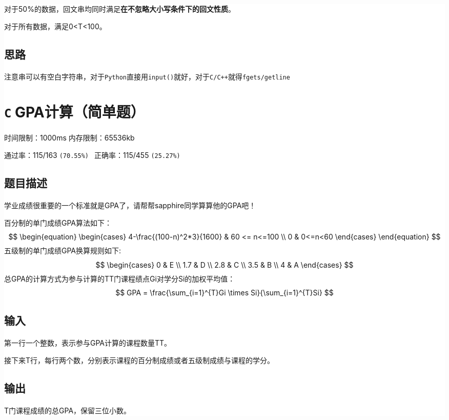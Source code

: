对于50%的数据，回文串均同时满足**在不忽略大小写条件下的回文性质**。

对于所有数据，满足0<T<100。

## 思路

注意串可以有空白字符串，对于`Python`直接用`input()`就好，对于`C/C++`就得`fgets/getline`

# `C` GPA计算（简单题）

时间限制：1000ms  内存限制：65536kb

通过率：115/163 `(70.55%) `  正确率：115/455 `(25.27%)`

## 题目描述

学业成绩很重要的一个标准就是GPA了，请帮帮sapphire同学算算他的GPA吧！

百分制的单门成绩GPA算法如下：
$$
\begin{equation}
\begin{cases}
4-\frac{(100-n)^2*3}{1600} & 60 <= n<=100 \\
0 & 0<=n<60
\end{cases}
\end{equation}
$$
五级制的单门成绩GPA换算规则如下:
$$
\begin{cases}
0 & E \\
1.7 & D \\
2.8 & C \\
3.5 & B \\
4 & A
\end{cases}
$$
总GPA的计算方式为参与计算的TT门课程绩点Gi对学分Si的加权平均值：
$$
GPA = \frac{\sum_{i=1}^{T}Gi \times Si}{\sum_{i=1}^{T}Si}
$$

## 输入

第一行一个整数，表示参与GPA计算的课程数量TT。

接下来T行，每行两个数，分别表示课程的百分制成绩或者五级制成绩与课程的学分。

## 输出

T门课程成绩的总GPA，保留三位小数。
